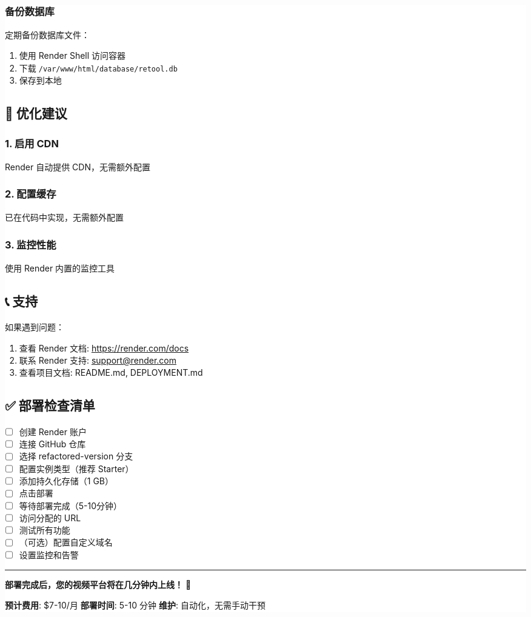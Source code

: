 ### 备份数据库

定期备份数据库文件：
1. 使用 Render Shell 访问容器
2. 下载 `/var/www/html/database/retool.db`
3. 保存到本地

## 🎯 优化建议

### 1. 启用 CDN
Render 自动提供 CDN，无需额外配置

### 2. 配置缓存
已在代码中实现，无需额外配置

### 3. 监控性能
使用 Render 内置的监控工具

## 📞 支持

如果遇到问题：
1. 查看 Render 文档: https://render.com/docs
2. 联系 Render 支持: support@render.com
3. 查看项目文档: README.md, DEPLOYMENT.md

## ✅ 部署检查清单

- [ ] 创建 Render 账户
- [ ] 连接 GitHub 仓库
- [ ] 选择 refactored-version 分支
- [ ] 配置实例类型（推荐 Starter）
- [ ] 添加持久化存储（1 GB）
- [ ] 点击部署
- [ ] 等待部署完成（5-10分钟）
- [ ] 访问分配的 URL
- [ ] 测试所有功能
- [ ] （可选）配置自定义域名
- [ ] 设置监控和告警

---

**部署完成后，您的视频平台将在几分钟内上线！** 🎉

**预计费用**: $7-10/月
**部署时间**: 5-10 分钟
**维护**: 自动化，无需手动干预